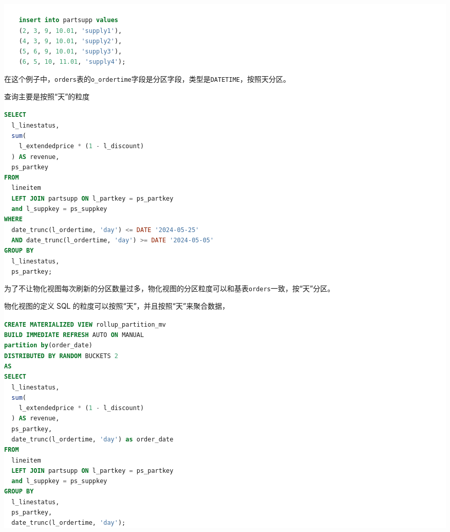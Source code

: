 ```sql
  
    insert into partsupp values     
    (2, 3, 9, 10.01, 'supply1'),     
    (4, 3, 9, 10.01, 'supply2'),     
    (5, 6, 9, 10.01, 'supply3'),     
    (6, 5, 10, 11.01, 'supply4');
```

在这个例子中，`orders`表的`o_ordertime`字段是分区字段，类型是`DATETIME`，按照天分区。

查询主要是按照“天”的粒度

```sql
SELECT 
  l_linestatus, 
  sum(
    l_extendedprice * (1 - l_discount)
  ) AS revenue, 
  ps_partkey 
FROM 
  lineitem 
  LEFT JOIN partsupp ON l_partkey = ps_partkey 
  and l_suppkey = ps_suppkey 
WHERE 
  date_trunc(l_ordertime, 'day') <= DATE '2024-05-25' 
  AND date_trunc(l_ordertime, 'day') >= DATE '2024-05-05' 
GROUP BY 
  l_linestatus, 
  ps_partkey;
```

为了不让物化视图每次刷新的分区数量过多，物化视图的分区粒度可以和基表`orders`一致，按“天”分区。

物化视图的定义 SQL 的粒度可以按照“天”，并且按照“天”来聚合数据，

```sql
CREATE MATERIALIZED VIEW rollup_partition_mv 
BUILD IMMEDIATE REFRESH AUTO ON MANUAL 
partition by(order_date) 
DISTRIBUTED BY RANDOM BUCKETS 2 
AS 
SELECT 
  l_linestatus, 
  sum(
    l_extendedprice * (1 - l_discount)
  ) AS revenue, 
  ps_partkey, 
  date_trunc(l_ordertime, 'day') as order_date 
FROM 
  lineitem 
  LEFT JOIN partsupp ON l_partkey = ps_partkey 
  and l_suppkey = ps_suppkey 
GROUP BY 
  l_linestatus, 
  ps_partkey, 
  date_trunc(l_ordertime, 'day');
```
